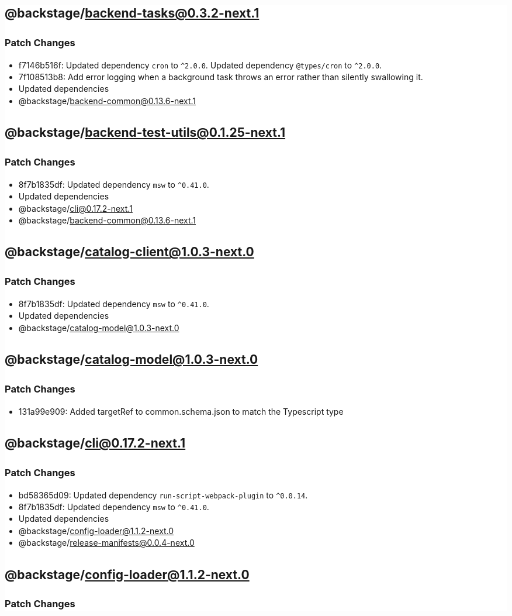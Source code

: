 ## @backstage/backend-tasks@0.3.2-next.1

### Patch Changes

- f7146b516f: Updated dependency `cron` to `^2.0.0`.
 Updated dependency `@types/cron` to `^2.0.0`.
- 7f108513b8: Add error logging when a background task throws an error rather than silently swallowing it.
- Updated dependencies
 - @backstage/backend-common@0.13.6-next.1

## @backstage/backend-test-utils@0.1.25-next.1

### Patch Changes

- 8f7b1835df: Updated dependency `msw` to `^0.41.0`.
- Updated dependencies
 - @backstage/cli@0.17.2-next.1
 - @backstage/backend-common@0.13.6-next.1

## @backstage/catalog-client@1.0.3-next.0

### Patch Changes

- 8f7b1835df: Updated dependency `msw` to `^0.41.0`.
- Updated dependencies
 - @backstage/catalog-model@1.0.3-next.0

## @backstage/catalog-model@1.0.3-next.0

### Patch Changes

- 131a99e909: Added targetRef to common.schema.json to match the Typescript type

## @backstage/cli@0.17.2-next.1

### Patch Changes

- bd58365d09: Updated dependency `run-script-webpack-plugin` to `^0.0.14`.
- 8f7b1835df: Updated dependency `msw` to `^0.41.0`.
- Updated dependencies
 - @backstage/config-loader@1.1.2-next.0
 - @backstage/release-manifests@0.0.4-next.0

## @backstage/config-loader@1.1.2-next.0

### Patch Changes
